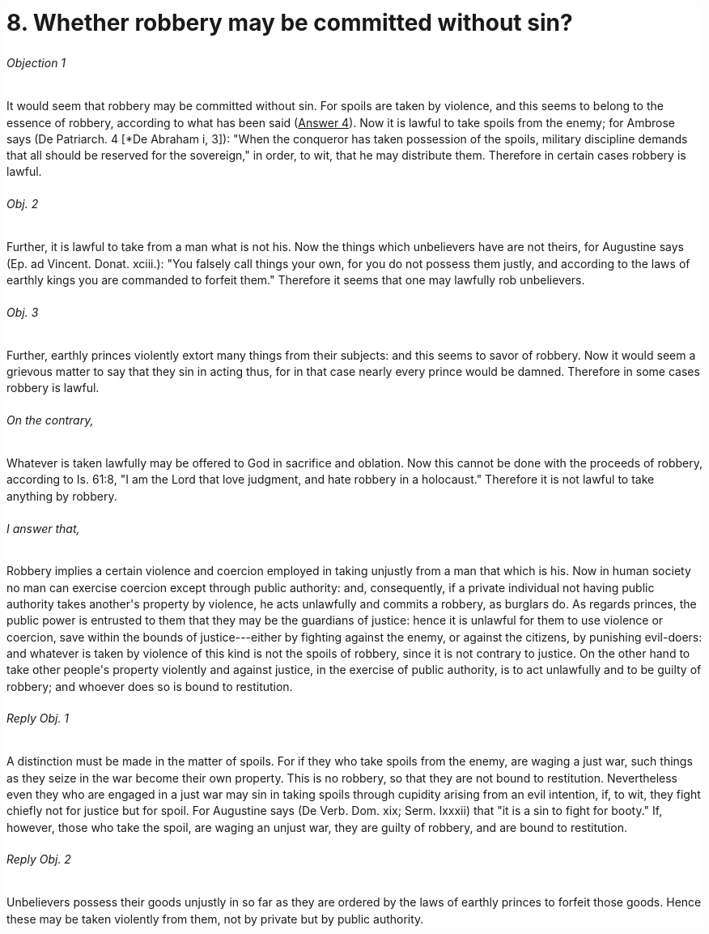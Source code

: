 


# 8. Whether robbery may be committed without sin? 

###### Objection 1
It would seem that robbery may be committed without sin. For spoils are taken by violence, and this seems to belong to the essence of robbery, according to what has been said ([Answer 4](#4.%20Whether%20theft%20and%20robbery%20are%20sins%20of%20different%20species?%20)). Now it is lawful to take spoils from the enemy; for Ambrose says (De Patriarch. 4 \[\*De Abraham i, 3\]): "When the conqueror has taken possession of the spoils, military discipline demands that all should be reserved for the sovereign," in order, to wit, that he may distribute them. Therefore in certain cases robbery is lawful.  

###### Obj. 2
Further, it is lawful to take from a man what is not his. Now the things which unbelievers have are not theirs, for Augustine says (Ep. ad Vincent. Donat. xciii.): "You falsely call things your own, for you do not possess them justly, and according to the laws of earthly kings you are commanded to forfeit them." Therefore it seems that one may lawfully rob unbelievers.  

###### Obj. 3
Further, earthly princes violently extort many things from their subjects: and this seems to savor of robbery. Now it would seem a grievous matter to say that they sin in acting thus, for in that case nearly every prince would be damned. Therefore in some cases robbery is lawful.  

###### On the contrary,
Whatever is taken lawfully may be offered to God in sacrifice and oblation. Now this cannot be done with the proceeds of robbery, according to Is. 61:8, "I am the Lord that love judgment, and hate robbery in a holocaust." Therefore it is not lawful to take anything by robbery.  

###### I answer that,
Robbery implies a certain violence and coercion employed in taking unjustly from a man that which is his. Now in human society no man can exercise coercion except through public authority: and, consequently, if a private individual not having public authority takes another's property by violence, he acts unlawfully and commits a robbery, as burglars do. As regards princes, the public power is entrusted to them that they may be the guardians of justice: hence it is unlawful for them to use violence or coercion, save within the bounds of justice---either by fighting against the enemy, or against the citizens, by punishing evil-doers: and whatever is taken by violence of this kind is not the spoils of robbery, since it is not contrary to justice. On the other hand to take other people's property violently and against justice, in the exercise of public authority, is to act unlawfully and to be guilty of robbery; and whoever does so is bound to restitution.  

###### Reply Obj. 1
A distinction must be made in the matter of spoils. For if they who take spoils from the enemy, are waging a just war, such things as they seize in the war become their own property. This is no robbery, so that they are not bound to restitution. Nevertheless even they who are engaged in a just war may sin in taking spoils through cupidity arising from an evil intention, if, to wit, they fight chiefly not for justice but for spoil. For Augustine says (De Verb. Dom. xix; Serm. lxxxii) that "it is a sin to fight for booty." If, however, those who take the spoil, are waging an unjust war, they are guilty of robbery, and are bound to restitution.  

###### Reply Obj. 2
Unbelievers possess their goods unjustly in so far as they are ordered by the laws of earthly princes to forfeit those goods. Hence these may be taken violently from them, not by private but by public authority.  
